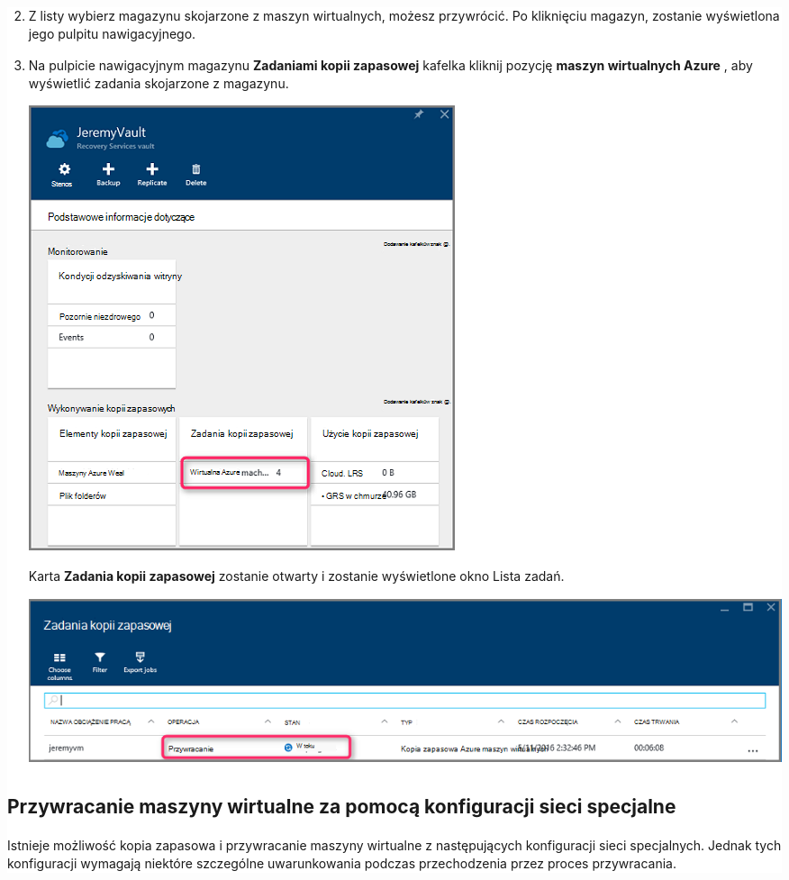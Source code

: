 2. Z listy wybierz magazynu skojarzone z maszyn wirtualnych, możesz przywrócić. Po kliknięciu magazyn, zostanie wyświetlona jego pulpitu nawigacyjnego.

3. Na pulpicie nawigacyjnym magazynu **Zadaniami kopii zapasowej** kafelka kliknij pozycję **maszyn wirtualnych Azure** , aby wyświetlić zadania skojarzone z magazynu.

    ![pulpit nawigacyjny magazynu](./media/backup-azure-arm-restore-vms/vault-dashboard-jobs.png)

    Karta **Zadania kopii zapasowej** zostanie otwarty i zostanie wyświetlone okno Lista zadań.

    ![liście maszyny wirtualne magazynu](./media/backup-azure-arm-restore-vms/restore-job-in-progress.png)

## <a name="restoring-vms-with-special-network-configurations"></a>Przywracanie maszyny wirtualne za pomocą konfiguracji sieci specjalne
Istnieje możliwość kopia zapasowa i przywracanie maszyny wirtualne z następujących konfiguracji sieci specjalnych. Jednak tych konfiguracji wymagają niektóre szczególne uwarunkowania podczas przechodzenia przez proces przywracania.
